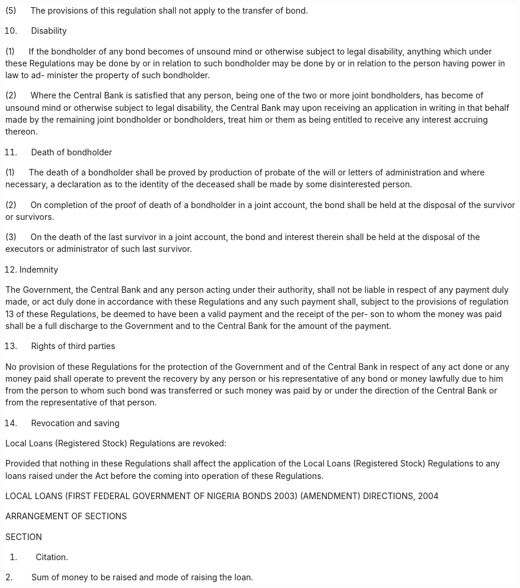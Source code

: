 (5)      The provisions of this regulation shall not apply to the transfer of bond.

10.      Disability

(1)      If the bondholder of any bond becomes of unsound mind or otherwise subject to legal disability, anything which under these Regulations may be done by or in relation to such bondholder may be done by or in relation to the person having power in law to ad- minister the property of such bondholder.

(2)      Where the Central Bank is satisfied that any person, being one of the two or more joint bondholders, has become of unsound mind or otherwise subject to legal disability, the Central Bank may upon receiving an application in writing in that behalf made by the remaining joint bondholder or bondholders, treat him or them as being entitled to receive any interest accruing thereon.

11.      Death of bondholder

(1)      The death of a bondholder shall be proved by production of probate of the will or letters of administration and where necessary, a declaration as to the identity of the deceased shall be made by some disinterested person.

(2)      On completion of the proof of death of a bondholder in a joint account, the bond shall be held at the disposal of the survivor or survivors.

(3)      On the death of the last survivor in a joint account, the bond and interest therein shall be held at the disposal of the executors or administrator of such last survivor.

12. Indemnity

The Government, the Central Bank and any person acting under their authority, shall not be liable in respect of any payment duly made, or act duly done in accordance with these Regulations and any such payment shall, subject to the provisions of regulation 13 of these Regulations, be deemed to have been a valid payment and the receipt of the per- son to whom the money was paid shall be a full discharge to the Government and to the Central Bank for the amount of the payment.

13.      Rights of third parties

No provision of these Regulations for the protection of the Government and of the Central Bank in respect of any act done or any money paid shall operate to prevent the recovery by any person or his representative of any bond or money lawfully due to him from the person to whom such bond was transferred or such money was paid by or under the direction of the Central Bank or from the representative of that person.

14.      Revocation and saving

Local Loans (Registered Stock) Regulations are revoked:

Provided that nothing in these Regulations shall affect the application of the Local Loans (Registered Stock) Regulations to any loans raised under the Act before the coming into operation of these Regulations.

LOCAL LOANS (FIRST FEDERAL GOVERNMENT OF NIGERIA BONDS 2003) (AMENDMENT) DIRECTIONS, 2004

ARRANGEMENT OF SECTIONS

SECTION

1.        Citation.

2.        Sum of money to be raised and mode of raising the loan.
